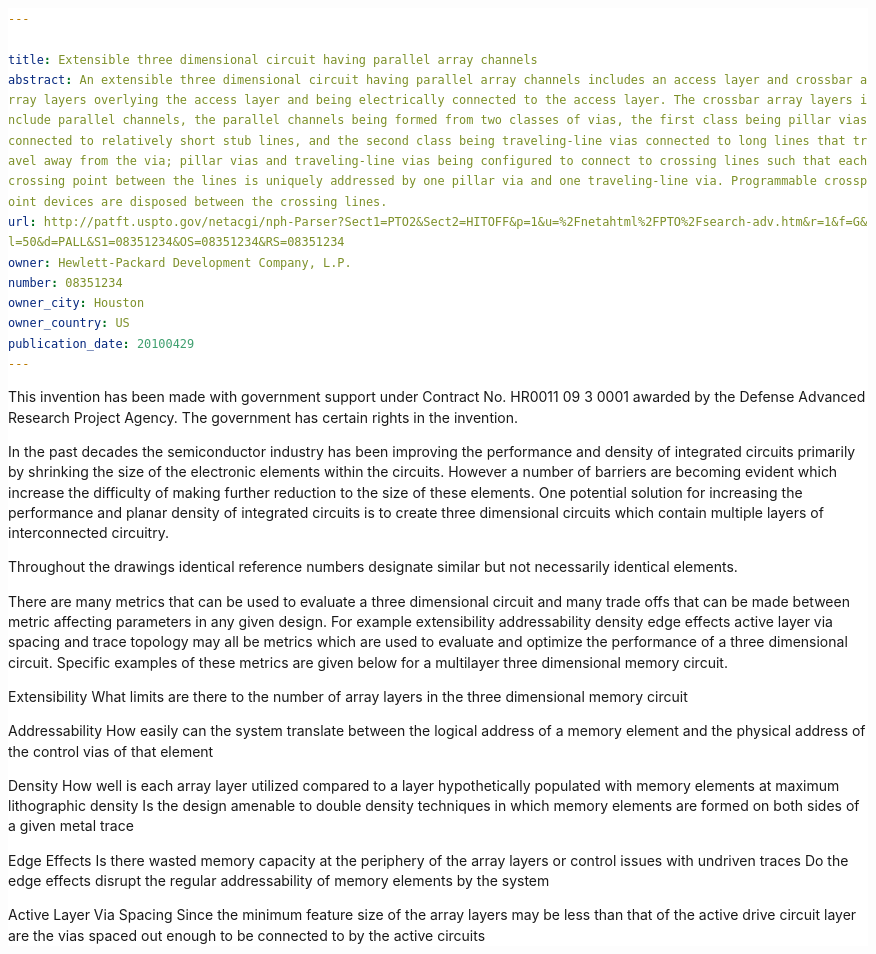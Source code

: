 ```yaml
---

title: Extensible three dimensional circuit having parallel array channels
abstract: An extensible three dimensional circuit having parallel array channels includes an access layer and crossbar array layers overlying the access layer and being electrically connected to the access layer. The crossbar array layers include parallel channels, the parallel channels being formed from two classes of vias, the first class being pillar vias connected to relatively short stub lines, and the second class being traveling-line vias connected to long lines that travel away from the via; pillar vias and traveling-line vias being configured to connect to crossing lines such that each crossing point between the lines is uniquely addressed by one pillar via and one traveling-line via. Programmable crosspoint devices are disposed between the crossing lines.
url: http://patft.uspto.gov/netacgi/nph-Parser?Sect1=PTO2&Sect2=HITOFF&p=1&u=%2Fnetahtml%2FPTO%2Fsearch-adv.htm&r=1&f=G&l=50&d=PALL&S1=08351234&OS=08351234&RS=08351234
owner: Hewlett-Packard Development Company, L.P.
number: 08351234
owner_city: Houston
owner_country: US
publication_date: 20100429
---
```

This invention has been made with government support under Contract No. HR0011 09 3 0001 awarded by the Defense Advanced Research Project Agency. The government has certain rights in the invention.

In the past decades the semiconductor industry has been improving the performance and density of integrated circuits primarily by shrinking the size of the electronic elements within the circuits. However a number of barriers are becoming evident which increase the difficulty of making further reduction to the size of these elements. One potential solution for increasing the performance and planar density of integrated circuits is to create three dimensional circuits which contain multiple layers of interconnected circuitry.

Throughout the drawings identical reference numbers designate similar but not necessarily identical elements.

There are many metrics that can be used to evaluate a three dimensional circuit and many trade offs that can be made between metric affecting parameters in any given design. For example extensibility addressability density edge effects active layer via spacing and trace topology may all be metrics which are used to evaluate and optimize the performance of a three dimensional circuit. Specific examples of these metrics are given below for a multilayer three dimensional memory circuit.

Extensibility What limits are there to the number of array layers in the three dimensional memory circuit 

Addressability How easily can the system translate between the logical address of a memory element and the physical address of the control vias of that element 

Density How well is each array layer utilized compared to a layer hypothetically populated with memory elements at maximum lithographic density Is the design amenable to double density techniques in which memory elements are formed on both sides of a given metal trace 

Edge Effects Is there wasted memory capacity at the periphery of the array layers or control issues with undriven traces Do the edge effects disrupt the regular addressability of memory elements by the system 

Active Layer Via Spacing Since the minimum feature size of the array layers may be less than that of the active drive circuit layer are the vias spaced out enough to be connected to by the active circuits 
